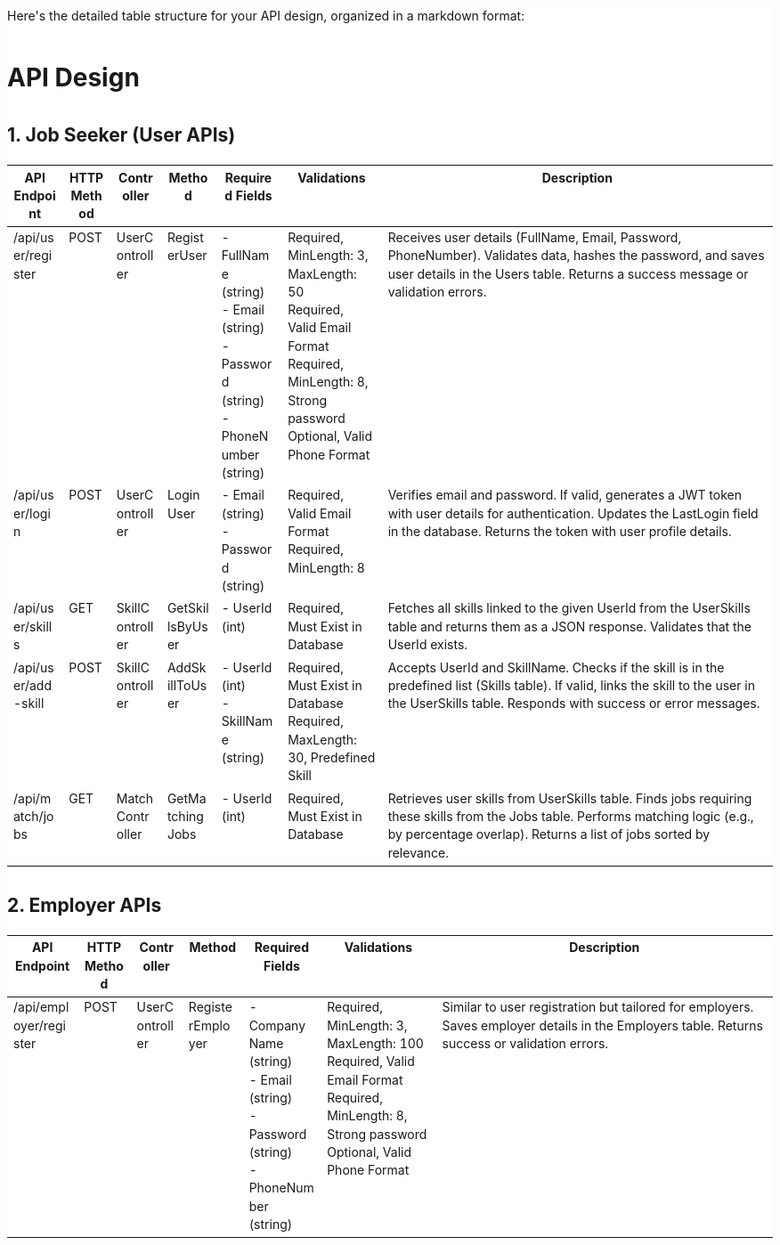 Here's the detailed table structure for your API design, organized in a markdown format:

# API Design

## 1. Job Seeker (User APIs)

| API Endpoint        | HTTP Method | Controller      | Method          | Required Fields                                                                          | Validations                                                                                                                                      | Description                                                                                                                                                                                            |
| ------------------- | ----------- | --------------- | --------------- | ---------------------------------------------------------------------------------------- | ------------------------------------------------------------------------------------------------------------------------------------------------ | ------------------------------------------------------------------------------------------------------------------------------------------------------------------------------------------------------ |
| /api/user/register  | POST        | UserController  | RegisterUser    | - FullName (string)<br>- Email (string)<br>- Password (string)<br>- PhoneNumber (string) | Required, MinLength: 3, MaxLength: 50<br>Required, Valid Email Format<br>Required, MinLength: 8, Strong password<br>Optional, Valid Phone Format | Receives user details (FullName, Email, Password, PhoneNumber). Validates data, hashes the password, and saves user details in the Users table. Returns a success message or validation errors.        |
| /api/user/login     | POST        | UserController  | LoginUser       | - Email (string)<br>- Password (string)                                                  | Required, Valid Email Format<br>Required, MinLength: 8                                                                                           | Verifies email and password. If valid, generates a JWT token with user details for authentication. Updates the LastLogin field in the database. Returns the token with user profile details.           |
| /api/user/skills    | GET         | SkillController | GetSkillsByUser | - UserId (int)                                                                           | Required, Must Exist in Database                                                                                                                 | Fetches all skills linked to the given UserId from the UserSkills table and returns them as a JSON response. Validates that the UserId exists.                                                         |
| /api/user/add-skill | POST        | SkillController | AddSkillToUser  | - UserId (int)<br>- SkillName (string)                                                   | Required, Must Exist in Database<br>Required, MaxLength: 30, Predefined Skill                                                                    | Accepts UserId and SkillName. Checks if the skill is in the predefined list (Skills table). If valid, links the skill to the user in the UserSkills table. Responds with success or error messages.    |
| /api/match/jobs     | GET         | MatchController | GetMatchingJobs | - UserId (int)                                                                           | Required, Must Exist in Database                                                                                                                 | Retrieves user skills from UserSkills table. Finds jobs requiring these skills from the Jobs table. Performs matching logic (e.g., by percentage overlap). Returns a list of jobs sorted by relevance. |

## 2. Employer APIs

| API Endpoint                      | HTTP Method | Controller     | Method             | Required Fields                                                                                                                      | Validations                                                                                                                                                                               | Description                                                                                                                                                                                       |
| --------------------------------- | ----------- | -------------- | ------------------ | ------------------------------------------------------------------------------------------------------------------------------------ | ----------------------------------------------------------------------------------------------------------------------------------------------------------------------------------------- | ------------------------------------------------------------------------------------------------------------------------------------------------------------------------------------------------- |
| /api/employer/register            | POST        | UserController | RegisterEmployer   | - CompanyName (string)<br>- Email (string)<br>- Password (string)<br>- PhoneNumber (string)                                          | Required, MinLength: 3, MaxLength: 100<br>Required, Valid Email Format<br>Required, MinLength: 8, Strong password<br>Optional, Valid Phone Format                                         | Similar to user registration but tailored for employers. Saves employer details in the Employers table. Returns success or validation errors.                                                     |
